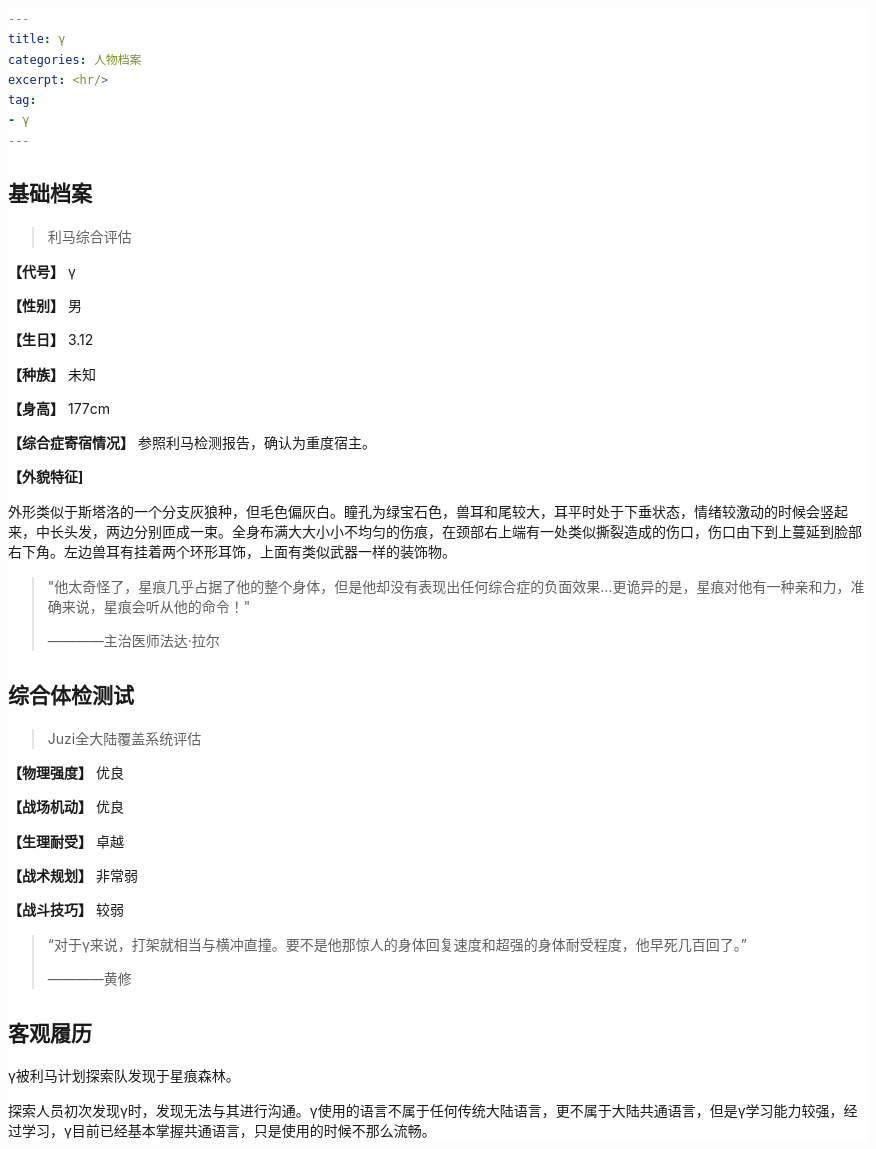 ```yaml
---
title: γ
categories: 人物档案
excerpt: <hr/>
tag:
- γ
---
```


## 基础档案

> 利马综合评估

**【代号】** γ

**【性别】** 男

**【生日】** 3.12

**【种族】** 未知

**【身高】** 177cm

**【综合症寄宿情况】** 参照利马检测报告，确认为重度宿主。

**【外貌特征]**

外形类似于斯塔洛的一个分支灰狼种，但毛色偏灰白。瞳孔为绿宝石色，兽耳和尾较大，耳平时处于下垂状态，情绪较激动的时候会竖起来，中长头发，两边分别匝成一束。全身布满大大小小不均匀的伤痕，在颈部右上端有一处类似撕裂造成的伤口，伤口由下到上蔓延到脸部右下角。左边兽耳有挂着两个环形耳饰，上面有类似武器一样的装饰物。

> "他太奇怪了，星痕几乎占据了他的整个身体，但是他却没有表现出任何综合症的负面效果...更诡异的是，星痕对他有一种亲和力，准确来说，星痕会听从他的命令！"
>
> ————主治医师法达·拉尔

## 综合体检测试

> Juzi全大陆覆盖系统评估

**【物理强度】** 优良

**【战场机动】** 优良

**【生理耐受】** 卓越

**【战术规划】** 非常弱

**【战斗技巧】** 较弱

> “对于γ来说，打架就相当与横冲直撞。要不是他那惊人的身体回复速度和超强的身体耐受程度，他早死几百回了。”
>
> ————黄修

## 客观履历

γ被利马计划探索队发现于星痕森林。

探索人员初次发现γ时，发现无法与其进行沟通。γ使用的语言不属于任何传统大陆语言，更不属于大陆共通语言，但是γ学习能力较强，经过学习，γ目前已经基本掌握共通语言，只是使用的时候不那么流畅。
